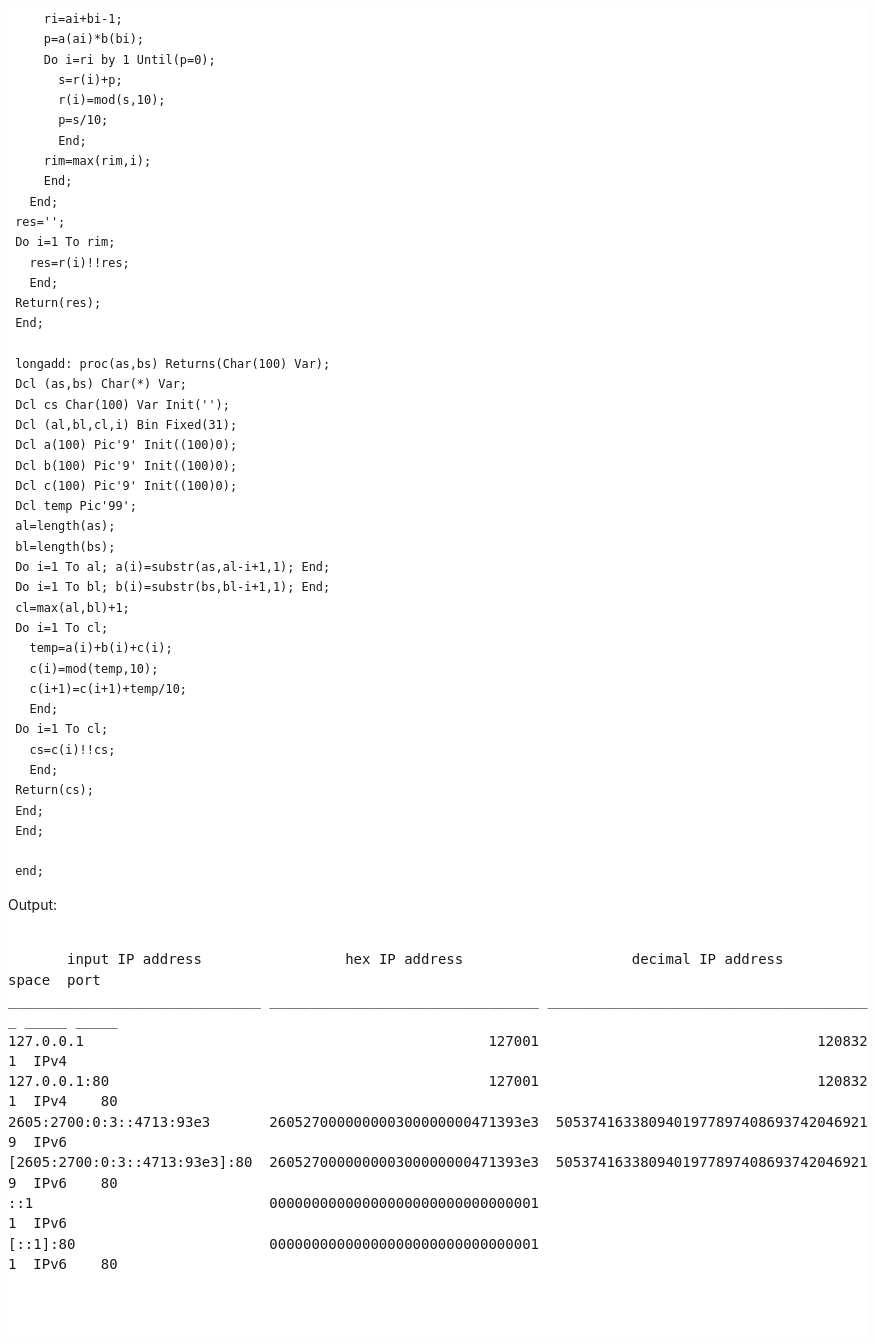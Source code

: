 ```
     ri=ai+bi-1;
     p=a(ai)*b(bi);
     Do i=ri by 1 Until(p=0);
       s=r(i)+p;
       r(i)=mod(s,10);
       p=s/10;
       End;
     rim=max(rim,i);
     End;
   End;
 res='';
 Do i=1 To rim;
   res=r(i)!!res;
   End;
 Return(res);
 End;

 longadd: proc(as,bs) Returns(Char(100) Var);
 Dcl (as,bs) Char(*) Var;
 Dcl cs Char(100) Var Init('');
 Dcl (al,bl,cl,i) Bin Fixed(31);
 Dcl a(100) Pic'9' Init((100)0);
 Dcl b(100) Pic'9' Init((100)0);
 Dcl c(100) Pic'9' Init((100)0);
 Dcl temp Pic'99';
 al=length(as);
 bl=length(bs);
 Do i=1 To al; a(i)=substr(as,al-i+1,1); End;
 Do i=1 To bl; b(i)=substr(bs,bl-i+1,1); End;
 cl=max(al,bl)+1;
 Do i=1 To cl;
   temp=a(i)+b(i)+c(i);
   c(i)=mod(temp,10);
   c(i+1)=c(i+1)+temp/10;
   End;
 Do i=1 To cl;
   cs=c(i)!!cs;
   End;
 Return(cs);
 End;
 End;

 end;
```

Output:
<pre style="overflow:scroll">

       input IP address                 hex IP address                    decimal IP address            space  port
______________________________ ________________________________ _______________________________________ _____ _____
127.0.0.1                                                127001                                 1208321  IPv4
127.0.0.1:80                                             127001                                 1208321  IPv4    80
2605:2700:0:3::4713:93e3       260527000000000300000000471393e3  50537416338094019778974086937420469219  IPv6
[2605:2700:0:3::4713:93e3]:80  260527000000000300000000471393e3  50537416338094019778974086937420469219  IPv6    80
::1                            00000000000000000000000000000001                                       1  IPv6
[::1]:80                       00000000000000000000000000000001                                       1  IPv6    80